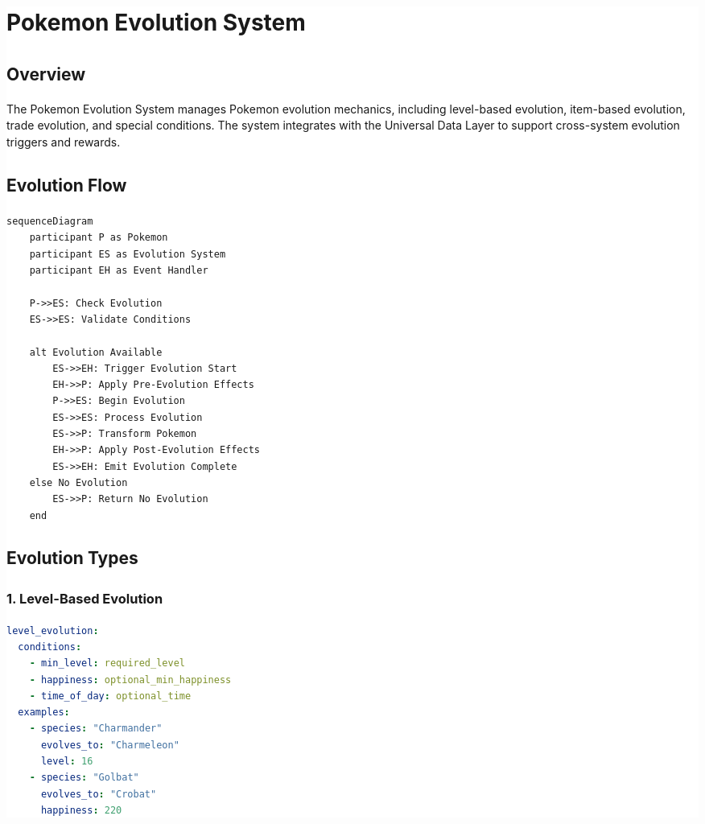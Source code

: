 # Pokemon Evolution System

## Overview

The Pokemon Evolution System manages Pokemon evolution mechanics, including level-based evolution, item-based evolution, trade evolution, and special conditions. The system integrates with the Universal Data Layer to support cross-system evolution triggers and rewards.

## Evolution Flow

```mermaid
sequenceDiagram
    participant P as Pokemon
    participant ES as Evolution System
    participant EH as Event Handler
    
    P->>ES: Check Evolution
    ES->>ES: Validate Conditions
    
    alt Evolution Available
        ES->>EH: Trigger Evolution Start
        EH->>P: Apply Pre-Evolution Effects
        P->>ES: Begin Evolution
        ES->>ES: Process Evolution
        ES->>P: Transform Pokemon
        EH->>P: Apply Post-Evolution Effects
        ES->>EH: Emit Evolution Complete
    else No Evolution
        ES->>P: Return No Evolution
    end
```

## Evolution Types

### 1. Level-Based Evolution
```yaml
level_evolution:
  conditions:
    - min_level: required_level
    - happiness: optional_min_happiness
    - time_of_day: optional_time
  examples:
    - species: "Charmander"
      evolves_to: "Charmeleon"
      level: 16
    - species: "Golbat"
      evolves_to: "Crobat"
      happiness: 220
```
